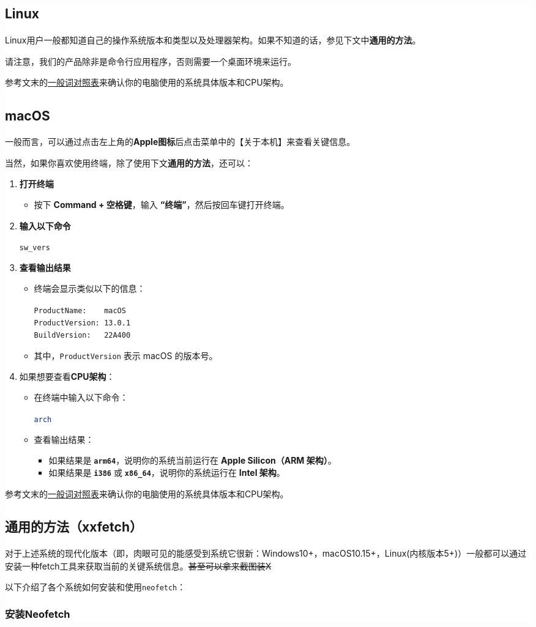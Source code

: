 ## Linux

Linux用户一般都知道自己的操作系统版本和类型以及处理器架构。如果不知道的话，参见下文中**通用的方法**。

请注意，我们的产品除非是命令行应用程序，否则需要一个桌面环境来运行。

参考文末的[一般词对照表](#一般词对照表)来确认你的电脑使用的系统具体版本和CPU架构。

## macOS

一般而言，可以通过点击左上角的**Apple图标**后点击菜单中的【关于本机】来查看关键信息。

当然，如果你喜欢使用终端，除了使用下文**通用的方法**，还可以：

1) **打开终端**

   - 按下 **Command + 空格键**，输入 **“终端”**，然后按回车键打开终端。

2) **输入以下命令**

   ```bash
   sw_vers
   ```

3) **查看输出结果**

   - 终端会显示类似以下的信息：

     ```
     ProductName:    macOS
     ProductVersion: 13.0.1
     BuildVersion:   22A400
     ```

   - 其中，`ProductVersion` 表示 macOS 的版本号。

4) 如果想要查看**CPU架构**：

   - 在终端中输入以下命令：

     ```bash
     arch
     ```

   - 查看输出结果：

     - 如果结果是 **`arm64`**，说明你的系统当前运行在 **Apple Silicon（ARM 架构）**。
     - 如果结果是 **`i386`** 或 **`x86_64`**，说明你的系统运行在 **Intel 架构**。

参考文末的[一般词对照表](#一般词对照表)来确认你的电脑使用的系统具体版本和CPU架构。

## 通用的方法（xxfetch）

对于上述系统的现代化版本（即，肉眼可见的能感受到系统它很新：Windows10+，macOS10.15+，Linux(内核版本5+)）一般都可以通过安装一种fetch工具来获取当前的关键系统信息。<del>甚至可以拿来截图装X</del>

以下介绍了各个系统如何安装和使用`neofetch`：

### 安装Neofetch
